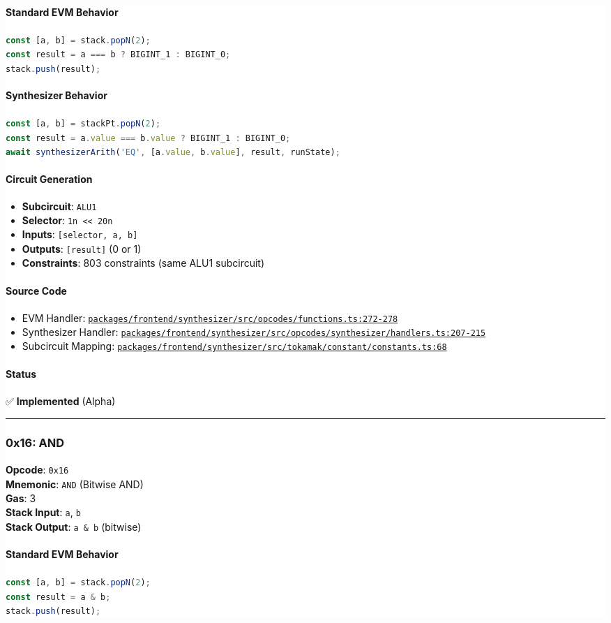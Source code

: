#### Standard EVM Behavior

```typescript
const [a, b] = stack.popN(2);
const result = a === b ? BIGINT_1 : BIGINT_0;
stack.push(result);
```

#### Synthesizer Behavior

```typescript
const [a, b] = stackPt.popN(2);
const result = a.value === b.value ? BIGINT_1 : BIGINT_0;
await synthesizerArith('EQ', [a.value, b.value], result, runState);
```

#### Circuit Generation

- **Subcircuit**: `ALU1`
- **Selector**: `1n << 20n`
- **Inputs**: `[selector, a, b]`
- **Outputs**: `[result]` (0 or 1)
- **Constraints**: 803 constraints (same ALU1 subcircuit)

#### Source Code

- EVM Handler: [`packages/frontend/synthesizer/src/opcodes/functions.ts:272-278`](https://github.com/tokamak-network/Tokamak-zk-EVM/blob/main/packages/frontend/synthesizer/src/opcodes/functions.ts#L272-L278)
- Synthesizer Handler: [`packages/frontend/synthesizer/src/opcodes/synthesizer/handlers.ts:207-215`](https://github.com/tokamak-network/Tokamak-zk-EVM/blob/main/packages/frontend/synthesizer/src/opcodes/synthesizer/handlers.ts#L207-L215)
- Subcircuit Mapping: [`packages/frontend/synthesizer/src/tokamak/constant/constants.ts:68`](https://github.com/tokamak-network/Tokamak-zk-EVM/blob/main/packages/frontend/synthesizer/src/tokamak/constant/constants.ts#L68)

#### Status

✅ **Implemented** (Alpha)

---

### 0x16: AND

**Opcode**: `0x16`  
**Mnemonic**: `AND` (Bitwise AND)  
**Gas**: 3  
**Stack Input**: `a`, `b`  
**Stack Output**: `a & b` (bitwise)

#### Standard EVM Behavior

```typescript
const [a, b] = stack.popN(2);
const result = a & b;
stack.push(result);
```
